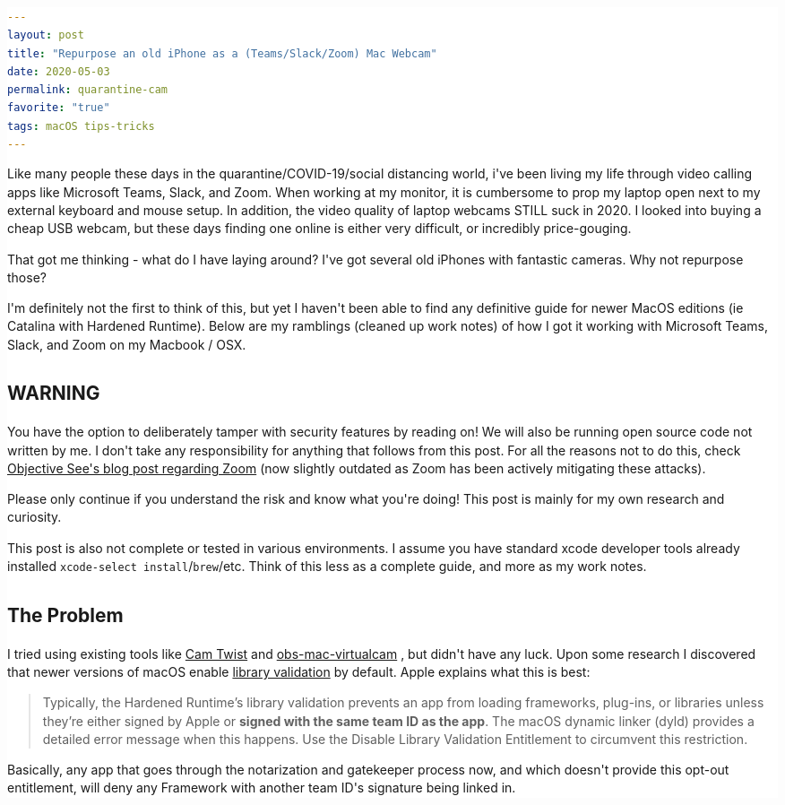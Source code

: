 ```yaml
---
layout: post
title: "Repurpose an old iPhone as a (Teams/Slack/Zoom) Mac Webcam"
date: 2020-05-03
permalink: quarantine-cam
favorite: "true"
tags: macOS tips-tricks
---
```


Like many people these days in the quarantine/COVID-19/social distancing world, i've been living my life through video calling apps like Microsoft Teams, Slack, and Zoom. When working at my monitor, it is cumbersome to prop my laptop open next to my external keyboard and mouse setup. In addition, the video quality of laptop webcams STILL suck in 2020. I looked into buying a cheap USB webcam, but these days finding one online is either very difficult, or incredibly price-gouging.

That got me thinking - what do I have laying around? I've got several old iPhones with fantastic cameras. Why not repurpose those?

I'm definitely not the first to think of this, but yet I haven't been able to find any definitive guide for newer MacOS editions (ie Catalina with Hardened Runtime). Below are my ramblings (cleaned up work notes) of how I got it working with Microsoft Teams, Slack, and Zoom on my Macbook / OSX.

## WARNING

You have the option to deliberately tamper with security features by reading on! We will also be running open source code not written by me. I don't take any responsibility for anything that follows from this post. For all the reasons not to do this, check [Objective See's blog post regarding Zoom](https://objective-see.com/blog/blog_0x56.html) (now slightly outdated as Zoom has been actively mitigating these attacks).

Please only continue if you understand the risk and know what you're doing! This post is mainly for my own research and curiosity.

This post is also not complete or tested in various environments. I assume you have standard xcode developer tools already installed `xcode-select install`/`brew`/etc. Think of this less as a complete guide, and more as my work notes.

## The Problem

I tried using existing tools like [Cam Twist](http://camtwiststudio.com/download/) and [obs-mac-virtualcam](https://github.com/johnboiles/obs-mac-virtualcam) , but didn't have any luck. Upon some research I discovered that newer versions of macOS enable [library validation](https://developer.apple.com/documentation/bundleresources/entitlements/com_apple_security_cs_disable-library-validation) by default. Apple explains what this is best:

> Typically, the Hardened Runtime’s library validation prevents an app from loading frameworks, plug-ins, or libraries unless they’re either signed by Apple or **signed with the same team ID as the app**. The macOS dynamic linker (dyld) provides a detailed error message when this happens. Use the Disable Library Validation Entitlement to circumvent this restriction.

Basically, any app that goes through the notarization and gatekeeper process now, and which doesn't provide this opt-out entitlement, will deny any Framework with another team ID's signature being linked in.
